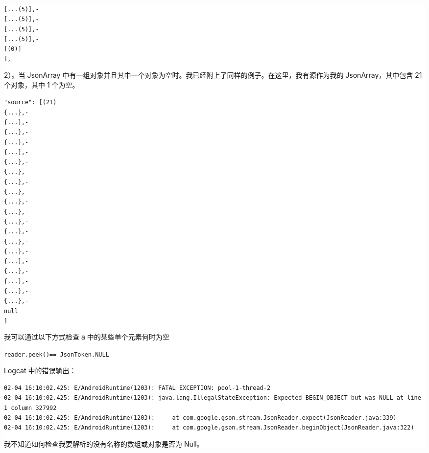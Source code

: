 ```
[...(5)],-
[...(5)],-
[...(5)],-
[...(5)],-
[(0)]
], 
```

2）。当 JsonArray 中有一组对象并且其中一个对象为空时。我已经附上了同样的例子。在这里，我有源作为我的 JsonArray，其中包含 21 个对象，其中 1 个为空。

```
"source": [(21)
{...},-
{...},-
{...},-
{...},-
{...},-
{...},-
{...},-
{...},-
{...},-
{...},-
{...},-
{...},-
{...},-
{...},-
{...},-
{...},-
{...},-
{...},-
{...},-
{...},-
null
] 
```

我可以通过以下方式检查 a 中的某些单个元素何时为空

```
reader.peek()== JsonToken.NULL 
```

Logcat 中的错误输出：

```
02-04 16:10:02.425: E/AndroidRuntime(1203): FATAL EXCEPTION: pool-1-thread-2
02-04 16:10:02.425: E/AndroidRuntime(1203): java.lang.IllegalStateException: Expected BEGIN_OBJECT but was NULL at line 1 column 327992
02-04 16:10:02.425: E/AndroidRuntime(1203):     at com.google.gson.stream.JsonReader.expect(JsonReader.java:339)
02-04 16:10:02.425: E/AndroidRuntime(1203):     at com.google.gson.stream.JsonReader.beginObject(JsonReader.java:322) 
```

我不知道如何检查我要解析的没有名称的数组或对象是否为 Null。
